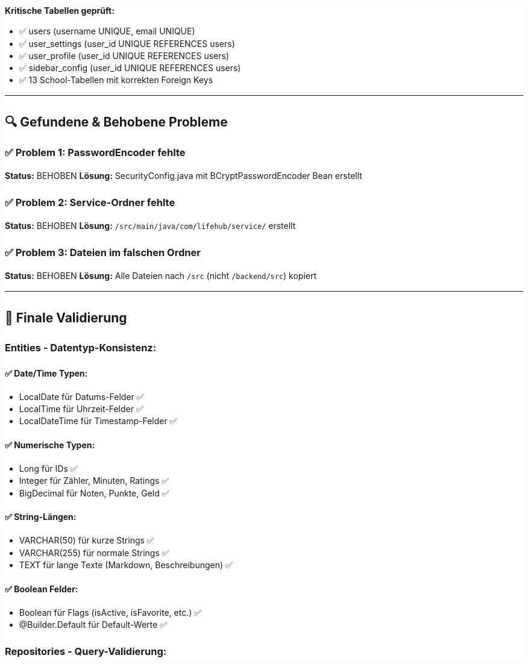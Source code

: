 **Kritische Tabellen geprüft:**
- ✅ users (username UNIQUE, email UNIQUE)
- ✅ user_settings (user_id UNIQUE REFERENCES users)
- ✅ user_profile (user_id UNIQUE REFERENCES users)
- ✅ sidebar_config (user_id UNIQUE REFERENCES users)
- ✅ 13 School-Tabellen mit korrekten Foreign Keys

---

## 🔍 Gefundene & Behobene Probleme

### ✅ Problem 1: PasswordEncoder fehlte
**Status:** BEHOBEN
**Lösung:** SecurityConfig.java mit BCryptPasswordEncoder Bean erstellt

### ✅ Problem 2: Service-Ordner fehlte
**Status:** BEHOBEN
**Lösung:** `/src/main/java/com/lifehub/service/` erstellt

### ✅ Problem 3: Dateien im falschen Ordner
**Status:** BEHOBEN
**Lösung:** Alle Dateien nach `/src` (nicht `/backend/src`) kopiert

---

## 🎯 Finale Validierung

### Entities - Datentyp-Konsistenz:

#### ✅ Date/Time Typen:
- LocalDate für Datums-Felder ✅
- LocalTime für Uhrzeit-Felder ✅
- LocalDateTime für Timestamp-Felder ✅

#### ✅ Numerische Typen:
- Long für IDs ✅
- Integer für Zähler, Minuten, Ratings ✅
- BigDecimal für Noten, Punkte, Geld ✅

#### ✅ String-Längen:
- VARCHAR(50) für kurze Strings ✅
- VARCHAR(255) für normale Strings ✅
- TEXT für lange Texte (Markdown, Beschreibungen) ✅

#### ✅ Boolean Felder:
- Boolean für Flags (isActive, isFavorite, etc.) ✅
- @Builder.Default für Default-Werte ✅

### Repositories - Query-Validierung:
